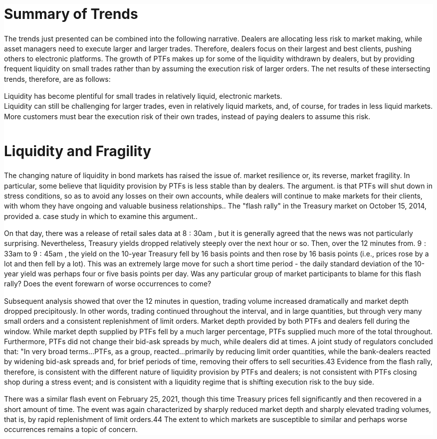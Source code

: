 # Summary of Trends  

The trends just presented can be combined into the following narrative. Dealers are allocating less risk to market making, while asset managers need to execute larger and larger trades. Therefore, dealers focus on their largest and best clients, pushing others to electronic platforms. The growth of PTFs makes up for some of the liquidity withdrawn by dealers, but by providing frequent liquidity on small trades rather than by assuming the execution risk of larger orders. The net results of these intersecting trends, therefore, are as follows:  

Liquidity has become plentiful for small trades in relatively liquid, electronic markets.   
Liquidity can still be challenging for larger trades, even in relatively liquid markets, and, of course, for trades in less liquid markets.   
More customers must bear the execution risk of their own trades, instead of paying dealers to assume this risk.  

# Liquidity and Fragility  

The changing nature of liquidity in bond markets has raised the issue of. market resilience or, its reverse, market fragility. In particular, some believe that liquidity provision by PTFs is less stable than by dealers. The argument. is that PTFs will shut down in stress conditions, so as to avoid any losses on their own accounts, while dealers will continue to make markets for their clients, with whom they have ongoing and valuable business relationships.. The "flash rally" in the Treasury market on October 15, 2014, provided a. case study in which to examine this argument..  

On that day, there was a release of retail sales data at $8{:}30{\mathrm{am}}$ , but it is generally agreed that the news was not particularly surprising. Nevertheless, Treasury yields dropped relatively steeply over the next hour or so. Then, over the 12 minutes from. $9{:}33{\mathrm{am}}$ to $9{:}45{\mathrm{am}}$ , the yield on the 10-year Treasury fell by 16 basis points and then rose by 16 basis points (i.e., prices rose by a lot and then fell by a lot). This was an extremely large move for such a short time period - the daily standard deviation of the 10-year yield was perhaps four or five basis points per day. Was any particular group of market participants to blame for this flash rally? Does the event forewarn of worse occurrences to come?  

Subsequent analysis showed that over the 12 minutes in question, trading volume increased dramatically and market depth dropped precipitously. In other words, trading continued throughout the interval, and in large quantities, but through very many small orders and a consistent replenishment of limit orders. Market depth provided by both PTFs and dealers fell during the window. While market depth supplied by PTFs fell by a much larger percentage, PTFs supplied much more of the total throughout. Furthermore, PTFs did not change their bid-ask spreads by much, while dealers did at times. A joint study of regulators concluded that: "In very broad terms...PTFs, as a group, reacted...primarily by reducing limit order quantities, while the bank-dealers reacted by widening bid-ask spreads and, for brief periods of time, removing their offers to sell securities.43 Evidence from the flash rally, therefore, is consistent with the different nature of liquidity provision by PTFs and dealers; is not consistent with PTFs closing shop during a stress event; and is consistent with a liquidity regime that is shifting execution risk to the buy side.  

There was a similar flash event on February 25, 2021, though this time Treasury prices fell significantly and then recovered in a short amount of time. The event was again characterized by sharply reduced market depth and sharply elevated trading volumes, that is, by rapid replenishment of limit orders.44 The extent to which markets are susceptible to similar and perhaps worse occurrences remains a topic of concern.  
